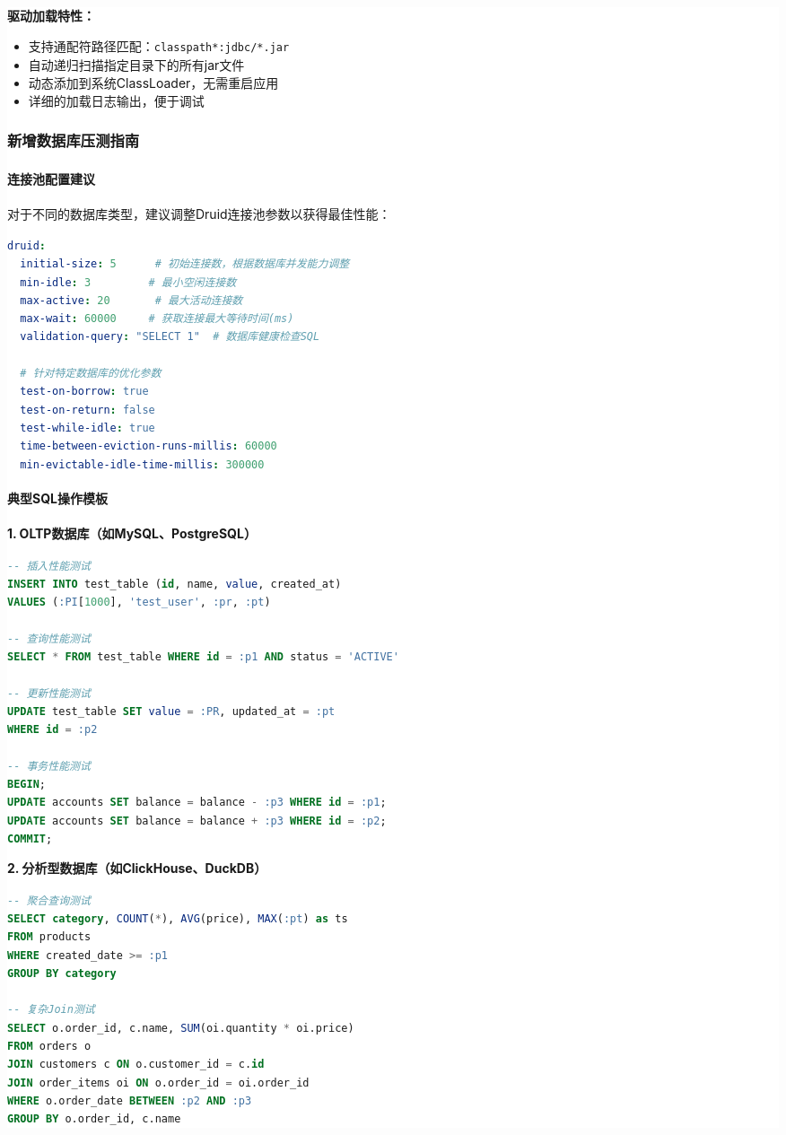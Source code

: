 **驱动加载特性：**
- 支持通配符路径匹配：`classpath*:jdbc/*.jar`
- 自动递归扫描指定目录下的所有jar文件
- 动态添加到系统ClassLoader，无需重启应用
- 详细的加载日志输出，便于调试

### 新增数据库压测指南

#### 连接池配置建议
对于不同的数据库类型，建议调整Druid连接池参数以获得最佳性能：

```yaml
druid:
  initial-size: 5      # 初始连接数，根据数据库并发能力调整
  min-idle: 3         # 最小空闲连接数
  max-active: 20       # 最大活动连接数
  max-wait: 60000     # 获取连接最大等待时间(ms)
  validation-query: "SELECT 1"  # 数据库健康检查SQL
  
  # 针对特定数据库的优化参数
  test-on-borrow: true
  test-on-return: false
  test-while-idle: true
  time-between-eviction-runs-millis: 60000
  min-evictable-idle-time-millis: 300000
```

#### 典型SQL操作模板

**1. OLTP数据库（如MySQL、PostgreSQL）**
```sql
-- 插入性能测试
INSERT INTO test_table (id, name, value, created_at) 
VALUES (:PI[1000], 'test_user', :pr, :pt)

-- 查询性能测试  
SELECT * FROM test_table WHERE id = :p1 AND status = 'ACTIVE'

-- 更新性能测试
UPDATE test_table SET value = :PR, updated_at = :pt 
WHERE id = :p2

-- 事务性能测试
BEGIN;
UPDATE accounts SET balance = balance - :p3 WHERE id = :p1;
UPDATE accounts SET balance = balance + :p3 WHERE id = :p2;
COMMIT;
```

**2. 分析型数据库（如ClickHouse、DuckDB）**
```sql
-- 聚合查询测试
SELECT category, COUNT(*), AVG(price), MAX(:pt) as ts
FROM products 
WHERE created_date >= :p1
GROUP BY category

-- 复杂Join测试
SELECT o.order_id, c.name, SUM(oi.quantity * oi.price)
FROM orders o
JOIN customers c ON o.customer_id = c.id
JOIN order_items oi ON o.order_id = oi.order_id
WHERE o.order_date BETWEEN :p2 AND :p3
GROUP BY o.order_id, c.name
```
